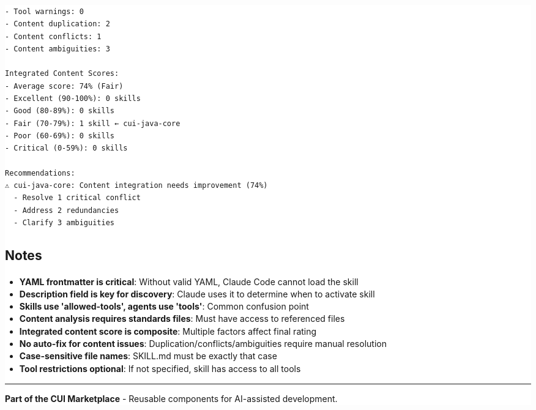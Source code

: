 ```
- Tool warnings: 0
- Content duplication: 2
- Content conflicts: 1
- Content ambiguities: 3

Integrated Content Scores:
- Average score: 74% (Fair)
- Excellent (90-100%): 0 skills
- Good (80-89%): 0 skills
- Fair (70-79%): 1 skill ← cui-java-core
- Poor (60-69%): 0 skills
- Critical (0-59%): 0 skills

Recommendations:
⚠️ cui-java-core: Content integration needs improvement (74%)
  - Resolve 1 critical conflict
  - Address 2 redundancies
  - Clarify 3 ambiguities
```

## Notes

- **YAML frontmatter is critical**: Without valid YAML, Claude Code cannot load the skill
- **Description field is key for discovery**: Claude uses it to determine when to activate skill
- **Skills use 'allowed-tools', agents use 'tools'**: Common confusion point
- **Content analysis requires standards files**: Must have access to referenced files
- **Integrated content score is composite**: Multiple factors affect final rating
- **No auto-fix for content issues**: Duplication/conflicts/ambiguities require manual resolution
- **Case-sensitive file names**: SKILL.md must be exactly that case
- **Tool restrictions optional**: If not specified, skill has access to all tools

---

**Part of the CUI Marketplace** - Reusable components for AI-assisted development.
